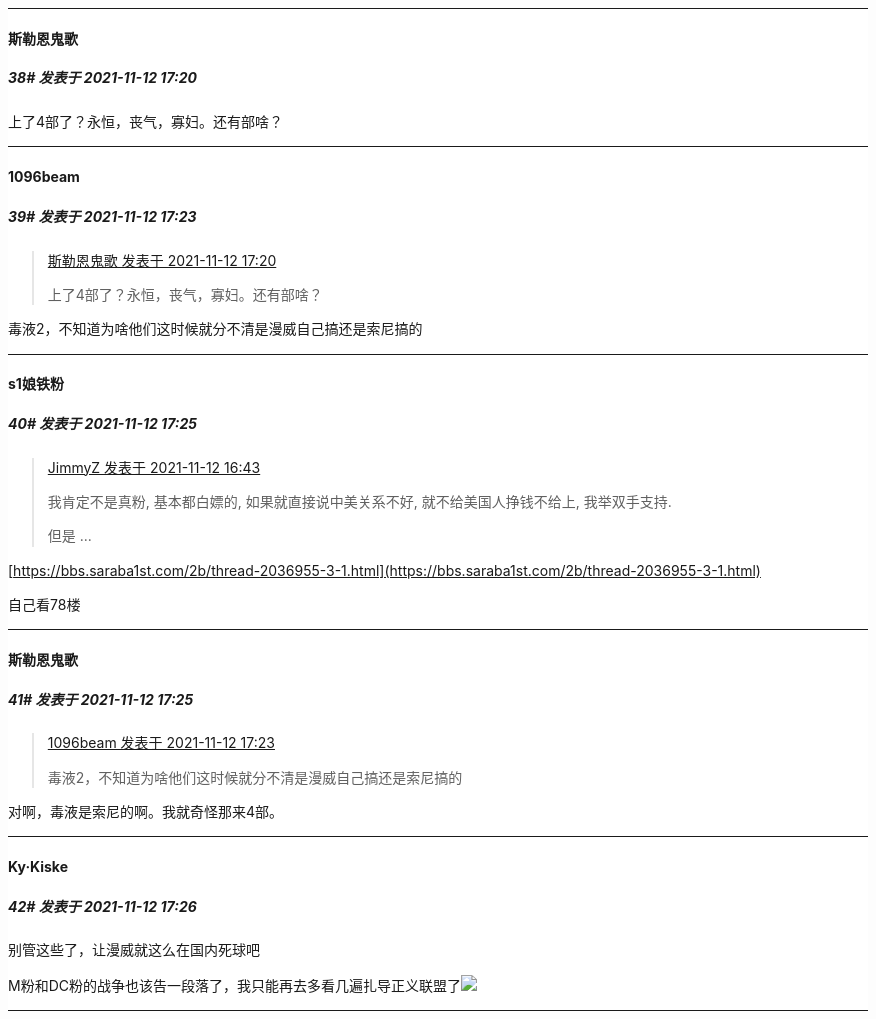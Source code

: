 *****

####  斯勒恩鬼歌  
##### 38#       发表于 2021-11-12 17:20

上了4部了？永恒，丧气，寡妇。还有部啥？

*****

####  1096beam  
##### 39#       发表于 2021-11-12 17:23

<blockquote><a href="httphttps://bbs.saraba1st.com/2b/forum.php?mod=redirect&amp;goto=findpost&amp;pid=53520157&amp;ptid=2037133" target="_blank">斯勒恩鬼歌 发表于 2021-11-12 17:20</a>

上了4部了？永恒，丧气，寡妇。还有部啥？</blockquote>
毒液2，不知道为啥他们这时候就分不清是漫威自己搞还是索尼搞的

*****

####  s1娘铁粉  
##### 40#       发表于 2021-11-12 17:25

<blockquote><a href="httphttps://bbs.saraba1st.com/2b/forum.php?mod=redirect&amp;goto=findpost&amp;pid=53519625&amp;ptid=2037133" target="_blank">JimmyZ 发表于 2021-11-12 16:43</a>

我肯定不是真粉, 基本都白嫖的, 如果就直接说中美关系不好, 就不给美国人挣钱不给上, 我举双手支持.

但是 ...</blockquote>
[https://bbs.saraba1st.com/2b/thread-2036955-3-1.html](https://bbs.saraba1st.com/2b/thread-2036955-3-1.html)

自己看78楼

*****

####  斯勒恩鬼歌  
##### 41#       发表于 2021-11-12 17:25

<blockquote><a href="httphttps://bbs.saraba1st.com/2b/forum.php?mod=redirect&amp;goto=findpost&amp;pid=53520206&amp;ptid=2037133" target="_blank">1096beam 发表于 2021-11-12 17:23</a>

毒液2，不知道为啥他们这时候就分不清是漫威自己搞还是索尼搞的</blockquote>
对啊，毒液是索尼的啊。我就奇怪那来4部。

*****

####  Ky·Kiske  
##### 42#       发表于 2021-11-12 17:26

别管这些了，让漫威就这么在国内死球吧

M粉和DC粉的战争也该告一段落了，我只能再去多看几遍扎导正义联盟了<img src="https://static.saraba1st.com/image/smiley/face2017/067.png" referrerpolicy="no-referrer">

*****
